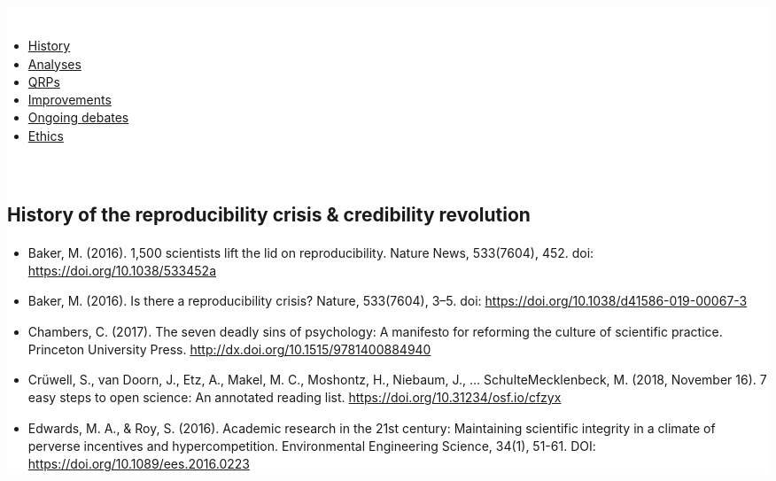 <br>

<ul class="nav nav-tabs" id="myTab" role="tablist">
  <li class="nav-item">
    <a class="nav-link active" id="C1S1-tab" data-toggle="tab" href="#C1S1" role="tab" aria-controls="C1S1"
      aria-selected="true">History</a>
  </li>
  <li class="nav-item">
    <a class="nav-link" id="C1S2-tab" data-toggle="tab" href="#C1S2" role="tab" aria-controls="C1S2"
      aria-selected="false">Analyses</a>
  </li>
  <li class="nav-item">
    <a class="nav-link" id="C1S3-tab" data-toggle="tab" href="#C1S3" role="tab" aria-controls="C1S3"
      aria-selected="false">QRPs</a>
  </li>
    <li class="nav-item">
    <a class="nav-link" id="C1S4-tab" data-toggle="tab" href="#C1S4" role="tab" aria-controls="C1S4"
      aria-selected="false">Improvements</a>
  </li>
    <li class="nav-item">
    <a class="nav-link" id="C1S5-tab" data-toggle="tab" href="#C1S5" role="tab" aria-controls="C1S5"
      aria-selected="false">Ongoing debates</a>
  </li>
    <li class="nav-item">
    <a class="nav-link" id="C1S6-tab" data-toggle="tab" href="#C1S6" role="tab" aria-controls="C1S6"
      aria-selected="false">Ethics</a>
  </li>
</ul>

<div class="tab-content" id="myTabContent">
  <div class="tab-pane fade show active" id="C1S1" role="tabpanel" aria-labelledby="C1S1-tab"><br>

## History of the reproducibility crisis & credibility revolution

* Baker, M. (2016). 1,500 scientists lift the lid on reproducibility. Nature News, 533(7604), 452. doi: https://doi.org/10.1038/533452a

* Baker, M. (2016). Is there a reproducibility crisis? Nature, 533(7604), 3–5. doi: https://doi.org/10.1038/d41586-019-00067-3

* Chambers, C. (2017). The seven deadly sins of psychology: A manifesto for reforming the culture of scientific practice. Princeton University Press.
http://dx.doi.org/10.1515/9781400884940

* Crüwell, S., van Doorn, J., Etz, A., Makel, M. C., Moshontz, H., Niebaum, J., … SchulteMecklenbeck, M. (2018, November 16). 7 easy steps to open science: An annotated reading list. https://doi.org/10.31234/osf.io/cfzyx

* Edwards, M. A., & Roy, S. (2016). Academic research in the 21st century: Maintaining scientific integrity in a climate of perverse incentives and hypercompetition. Environmental Engineering Science, 34(1), 51-61. DOI: https://doi.org/10.1089/ees.2016.0223
